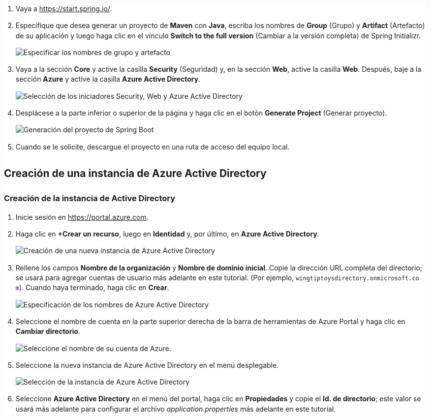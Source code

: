 1. Vaya a <https://start.spring.io/>.

1. Especifique que desea generar un proyecto de **Maven** con **Java**, escriba los nombres de **Group** (Grupo) y **Artifact** (Artefacto) de su aplicación y luego haga clic en el vínculo **Switch to the full version** (Cambiar a la versión completa) de Spring Initializr.

   ![Especificar los nombres de grupo y artefacto][create-spring-app-01]

1. Vaya a la sección **Core** y active la casilla **Security** (Seguridad) y, en la sección **Web**, active la casilla **Web**. Después, baje a la sección **Azure** y active la casilla **Azure Active Directory**.

   ![Selección de los iniciadores Security, Web y Azure Active Directory][create-spring-app-02]

1. Desplácese a la parte inferior o superior de la página y haga clic en el botón **Generate Project** (Generar proyecto).

   ![Generación del proyecto de Spring Boot][create-spring-app-03]

1. Cuando se le solicite, descargue el proyecto en una ruta de acceso del equipo local.

## <a name="create-azure-active-directory-instance"></a>Creación de una instancia de Azure Active Directory

### <a name="create-the-active-directory-instance"></a>Creación de la instancia de Active Directory

1. Inicie sesión en <https://portal.azure.com>.

1. Haga clic en **+Crear un recurso**, luego en **Identidad** y, por último, en **Azure Active Directory**.

   ![Creación de una nueva instancia de Azure Active Directory][create-directory-01]

1. Rellene los campos **Nombre de la organización** y **Nombre de dominio inicial**. Copie la dirección URL completa del directorio; se usará para agregar cuentas de usuario más adelante en este tutorial. (Por ejemplo, `wingtiptoysdirectory.onmicrosoft.com`). Cuando haya terminado, haga clic en **Crear**.

   ![Especificación de los nombres de Azure Active Directory][create-directory-02]

1. Seleccione el nombre de cuenta en la parte superior derecha de la barra de herramientas de Azure Portal y haga clic en **Cambiar directorio**.

   ![Seleccione el nombre de su cuenta de Azure.][create-directory-03]

1. Seleccione la nueva instancia de Azure Active Directory en el menú desplegable.

   ![Selección de la instancia de Azure Active Directory][create-directory-04]

1. Seleccione **Azure Active Directory** en el menú del portal, haga clic en **Propiedades** y copie el **Id. de directorio**; este valor se usará más adelante para configurar el archivo *application.properties* más adelante en este tutorial.


[Azure Active Directory Documentation]: /azure/active-directory/
[AAD app manifest]: /azure/active-directory/develop/active-directory-application-manifest
[Get started with Azure AD]: /azure/active-directory/get-started-azure-ad
[Azure for Java Developers]: /azure/java/
[free Azure account]: https://azure.microsoft.com/pricing/free-trial/
[Working with Azure DevOps and Java]: /azure/devops/
[MSDN subscriber benefits]: https://azure.microsoft.com/pricing/member-offers/msdn-benefits-details/
[Spring Boot]: http://projects.spring.io/spring-boot/
[Spring Initializr]: https://start.spring.io/
[Spring Framework]: https://spring.io/
[AAD Spring Boot Sample]: https://github.com/Microsoft/azure-spring-boot/tree/master/azure-spring-boot-samples/azure-active-directory-spring-boot-backend-sample
[create-spring-app-01]: media/configure-spring-boot-starter-java-app-with-azure-active-directory/create-spring-app-01.png
[create-spring-app-02]: media/configure-spring-boot-starter-java-app-with-azure-active-directory/create-spring-app-02.png
[create-spring-app-03]: media/configure-spring-boot-starter-java-app-with-azure-active-directory/create-spring-app-03.png
[create-directory-01]: media/configure-spring-boot-starter-java-app-with-azure-active-directory/create-directory-01.png
[create-directory-02]: media/configure-spring-boot-starter-java-app-with-azure-active-directory/create-directory-02.png
[create-directory-03]: media/configure-spring-boot-starter-java-app-with-azure-active-directory/create-directory-03.png
[create-directory-04]: media/configure-spring-boot-starter-java-app-with-azure-active-directory/create-directory-04.png
[create-directory-05]: media/configure-spring-boot-starter-java-app-with-azure-active-directory/create-directory-05.png
[create-app-registration-01]: media/configure-spring-boot-starter-java-app-with-azure-active-directory/create-app-registration-01.png
[create-app-registration-02]: media/configure-spring-boot-starter-java-app-with-azure-active-directory/create-app-registration-02.png
[create-app-registration-03]: media/configure-spring-boot-starter-java-app-with-azure-active-directory/create-app-registration-03.png
[create-app-registration-04]: media/configure-spring-boot-starter-java-app-with-azure-active-directory/create-app-registration-04.png
[create-app-registration-05]: media/configure-spring-boot-starter-java-app-with-azure-active-directory/create-app-registration-05.png
[create-app-registration-06]: media/configure-spring-boot-starter-java-app-with-azure-active-directory/create-app-registration-06.png
[create-app-registration-07]: media/configure-spring-boot-starter-java-app-with-azure-active-directory/create-app-registration-07.png
[create-app-registration-08]: media/configure-spring-boot-starter-java-app-with-azure-active-directory/create-app-registration-08.png
[create-app-registration-09]: media/configure-spring-boot-starter-java-app-with-azure-active-directory/create-app-registration-09.png
[create-app-registration-10]: media/configure-spring-boot-starter-java-app-with-azure-active-directory/create-app-registration-10.png
[create-app-registration-11]: media/configure-spring-boot-starter-java-app-with-azure-active-directory/create-app-registration-11.png
[create-user-01]: media/configure-spring-boot-starter-java-app-with-azure-active-directory/create-user-01.png
[create-user-02]: media/configure-spring-boot-starter-java-app-with-azure-active-directory/create-user-02.png
[create-user-03]: media/configure-spring-boot-starter-java-app-with-azure-active-directory/create-user-03.png
[create-user-04]: media/configure-spring-boot-starter-java-app-with-azure-active-directory/create-user-04.png
[application-login]: media/configure-spring-boot-starter-java-app-with-azure-active-directory/application-login.png
[build-application]: media/configure-spring-boot-starter-java-app-with-azure-active-directory/build-application.png
[hello-world]: media/configure-spring-boot-starter-java-app-with-azure-active-directory/hello-world.png
[update-password]: media/configure-spring-boot-starter-java-app-with-azure-active-directory/update-password.png